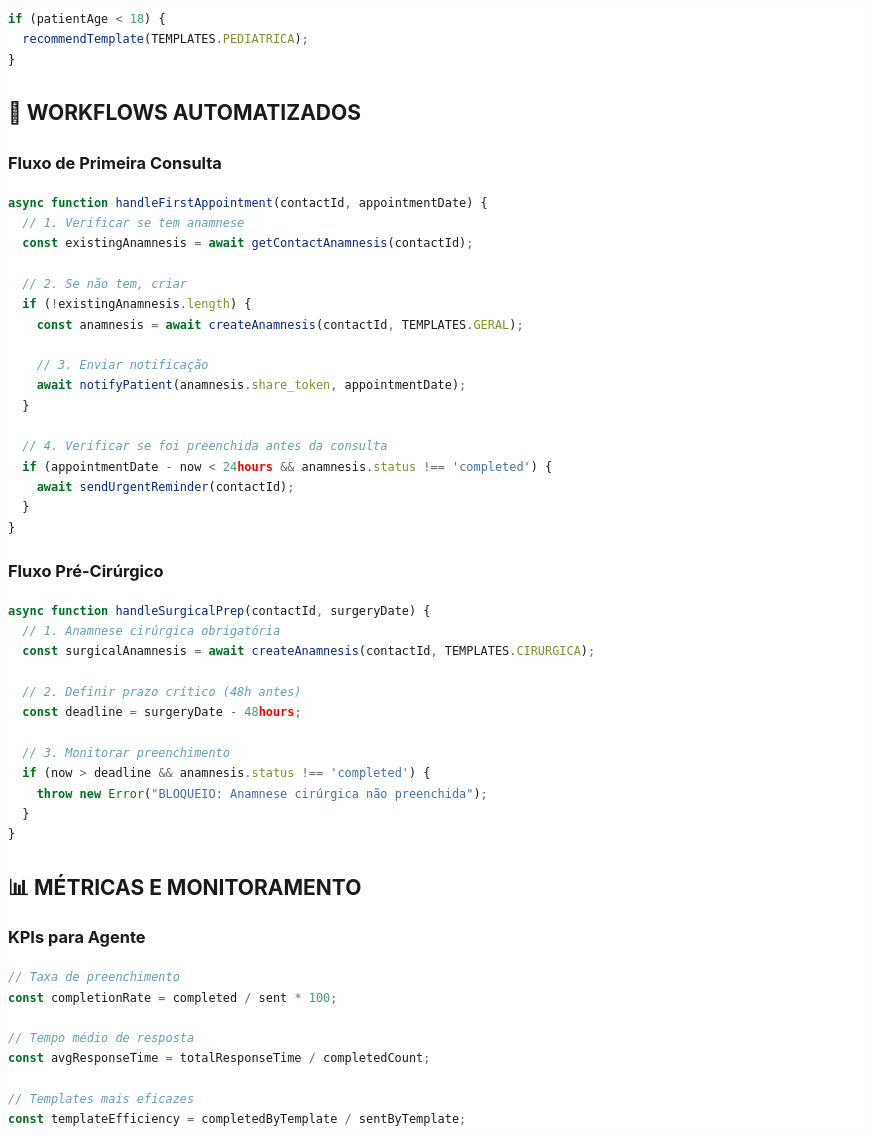 ```typescript
if (patientAge < 18) {
  recommendTemplate(TEMPLATES.PEDIATRICA);
}
```

## 🔄 WORKFLOWS AUTOMATIZADOS

### Fluxo de Primeira Consulta
```typescript
async function handleFirstAppointment(contactId, appointmentDate) {
  // 1. Verificar se tem anamnese
  const existingAnamnesis = await getContactAnamnesis(contactId);
  
  // 2. Se não tem, criar
  if (!existingAnamnesis.length) {
    const anamnesis = await createAnamnesis(contactId, TEMPLATES.GERAL);
    
    // 3. Enviar notificação
    await notifyPatient(anamnesis.share_token, appointmentDate);
  }
  
  // 4. Verificar se foi preenchida antes da consulta
  if (appointmentDate - now < 24hours && anamnesis.status !== 'completed') {
    await sendUrgentReminder(contactId);
  }
}
```

### Fluxo Pré-Cirúrgico
```typescript
async function handleSurgicalPrep(contactId, surgeryDate) {
  // 1. Anamnese cirúrgica obrigatória
  const surgicalAnamnesis = await createAnamnesis(contactId, TEMPLATES.CIRURGICA);
  
  // 2. Definir prazo crítico (48h antes)
  const deadline = surgeryDate - 48hours;
  
  // 3. Monitorar preenchimento
  if (now > deadline && anamnesis.status !== 'completed') {
    throw new Error("BLOQUEIO: Anamnese cirúrgica não preenchida");
  }
}
```

## 📊 MÉTRICAS E MONITORAMENTO

### KPIs para Agente
```typescript
// Taxa de preenchimento
const completionRate = completed / sent * 100;

// Tempo médio de resposta
const avgResponseTime = totalResponseTime / completedCount;

// Templates mais eficazes
const templateEfficiency = completedByTemplate / sentByTemplate;
```
